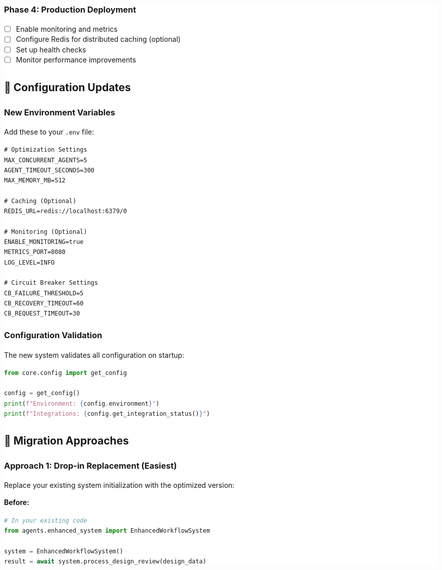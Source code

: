 ### Phase 4: Production Deployment
- [ ] Enable monitoring and metrics
- [ ] Configure Redis for distributed caching (optional)
- [ ] Set up health checks
- [ ] Monitor performance improvements

## 🔧 Configuration Updates

### New Environment Variables
Add these to your `.env` file:

```env
# Optimization Settings
MAX_CONCURRENT_AGENTS=5
AGENT_TIMEOUT_SECONDS=300
MAX_MEMORY_MB=512

# Caching (Optional)
REDIS_URL=redis://localhost:6379/0

# Monitoring (Optional)
ENABLE_MONITORING=true
METRICS_PORT=8080
LOG_LEVEL=INFO

# Circuit Breaker Settings
CB_FAILURE_THRESHOLD=5
CB_RECOVERY_TIMEOUT=60
CB_REQUEST_TIMEOUT=30
```

### Configuration Validation
The new system validates all configuration on startup:

```python
from core.config import get_config

config = get_config()
print(f"Environment: {config.environment}")
print(f"Integrations: {config.get_integration_status()}")
```

## 🎯 Migration Approaches

### Approach 1: Drop-in Replacement (Easiest)

Replace your existing system initialization with the optimized version:

**Before:**
```python
# In your existing code
from agents.enhanced_system import EnhancedWorkflowSystem

system = EnhancedWorkflowSystem()
result = await system.process_design_review(design_data)
```
